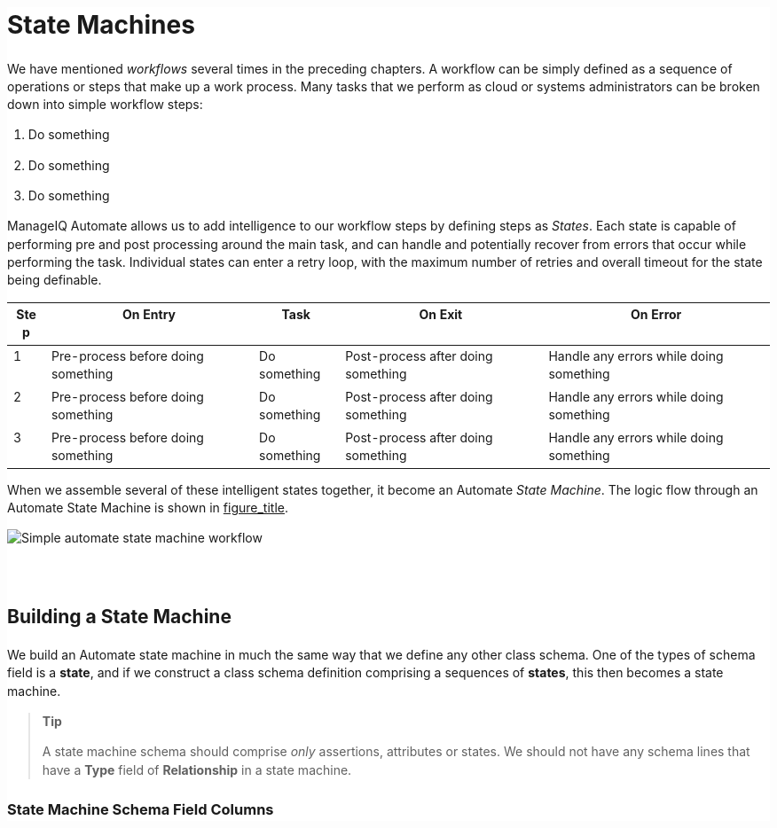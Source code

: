 # State Machines

We have mentioned *workflows* several times in the preceding chapters. A
workflow can be simply defined as a sequence of operations or steps that
make up a work process. Many tasks that we perform as cloud or systems
administrators can be broken down into simple workflow steps:

1.  Do something

2.  Do something

3.  Do something

ManageIQ Automate allows us to add intelligence to our workflow steps by
defining steps as *States*. Each state is capable of performing pre and
post processing around the main task, and can handle and potentially
recover from errors that occur while performing the task. Individual
states can enter a retry loop, with the maximum number of retries and
overall timeout for the state being
definable.

| Step | On Entry                           | Task         | On Exit                            | On Error                                |
| ---- | ---------------------------------- | ------------ | ---------------------------------- | --------------------------------------- |
| 1    | Pre-process before doing something | Do something | Post-process after doing something | Handle any errors while doing something |
| 2    | Pre-process before doing something | Do something | Post-process after doing something | Handle any errors while doing something |
| 3    | Pre-process before doing something | Do something | Post-process after doing something | Handle any errors while doing something |

When we assemble several of these intelligent states together, it become
an Automate *State Machine*. The logic flow through an Automate State
Machine is shown in [figure\_title](#i0).

![Simple automate state machine
workflow](images/state_machine_logic.png)

​  

## Building a State Machine

We build an Automate state machine in much the same way that we define
any other class schema. One of the types of schema field is a **state**,
and if we construct a class schema definition comprising a sequences of
**states**, this then becomes a state machine.

> **Tip**
> 
> A state machine schema should comprise *only* assertions, attributes
> or states. We should not have any schema lines that have a **Type**
> field of **Relationship** in a state machine.

### State Machine Schema Field Columns
